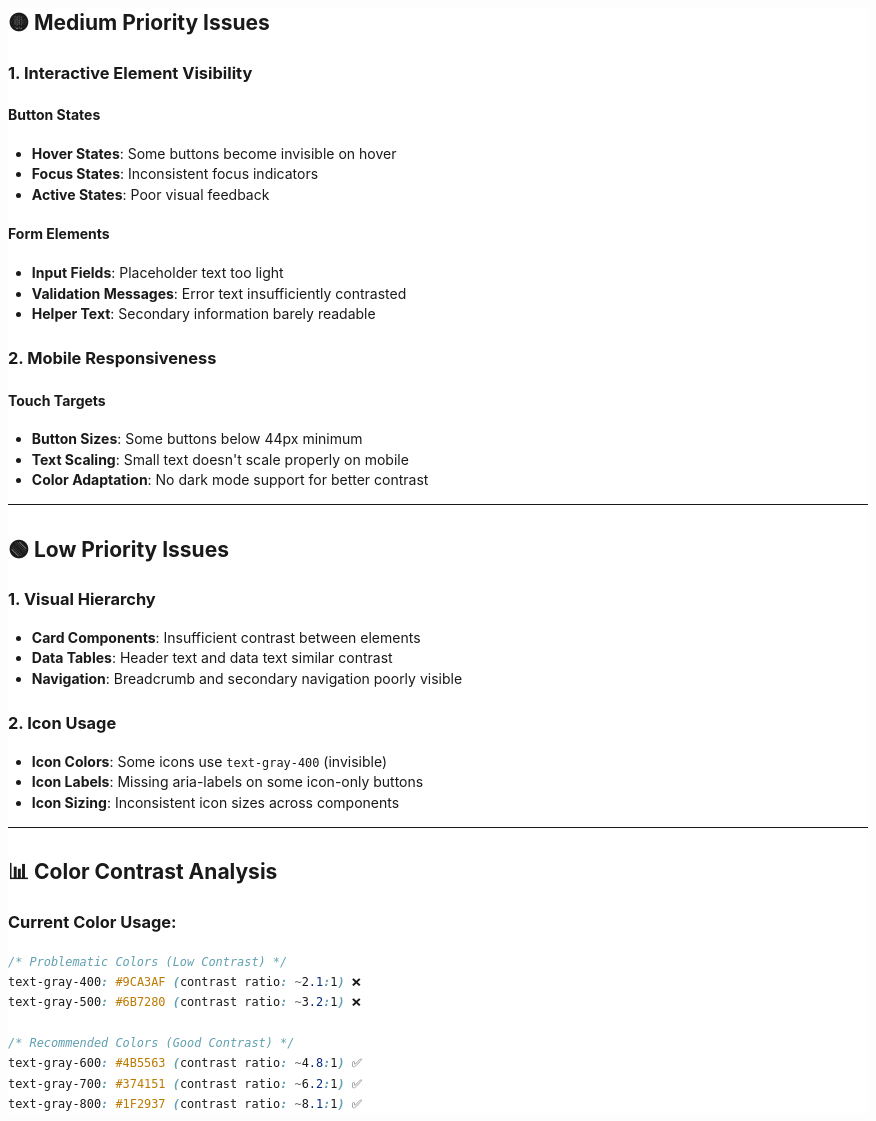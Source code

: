 ## 🟡 Medium Priority Issues

### 1. **Interactive Element Visibility**

#### **Button States**
- **Hover States**: Some buttons become invisible on hover
- **Focus States**: Inconsistent focus indicators
- **Active States**: Poor visual feedback

#### **Form Elements**
- **Input Fields**: Placeholder text too light
- **Validation Messages**: Error text insufficiently contrasted
- **Helper Text**: Secondary information barely readable

### 2. **Mobile Responsiveness**

#### **Touch Targets**
- **Button Sizes**: Some buttons below 44px minimum
- **Text Scaling**: Small text doesn't scale properly on mobile
- **Color Adaptation**: No dark mode support for better contrast

---

## 🟢 Low Priority Issues

### 1. **Visual Hierarchy**
- **Card Components**: Insufficient contrast between elements
- **Data Tables**: Header text and data text similar contrast
- **Navigation**: Breadcrumb and secondary navigation poorly visible

### 2. **Icon Usage**
- **Icon Colors**: Some icons use `text-gray-400` (invisible)
- **Icon Labels**: Missing aria-labels on some icon-only buttons
- **Icon Sizing**: Inconsistent icon sizes across components

---

## 📊 Color Contrast Analysis

### **Current Color Usage:**
```css
/* Problematic Colors (Low Contrast) */
text-gray-400: #9CA3AF (contrast ratio: ~2.1:1) ❌
text-gray-500: #6B7280 (contrast ratio: ~3.2:1) ❌

/* Recommended Colors (Good Contrast) */
text-gray-600: #4B5563 (contrast ratio: ~4.8:1) ✅
text-gray-700: #374151 (contrast ratio: ~6.2:1) ✅
text-gray-800: #1F2937 (contrast ratio: ~8.1:1) ✅
```
